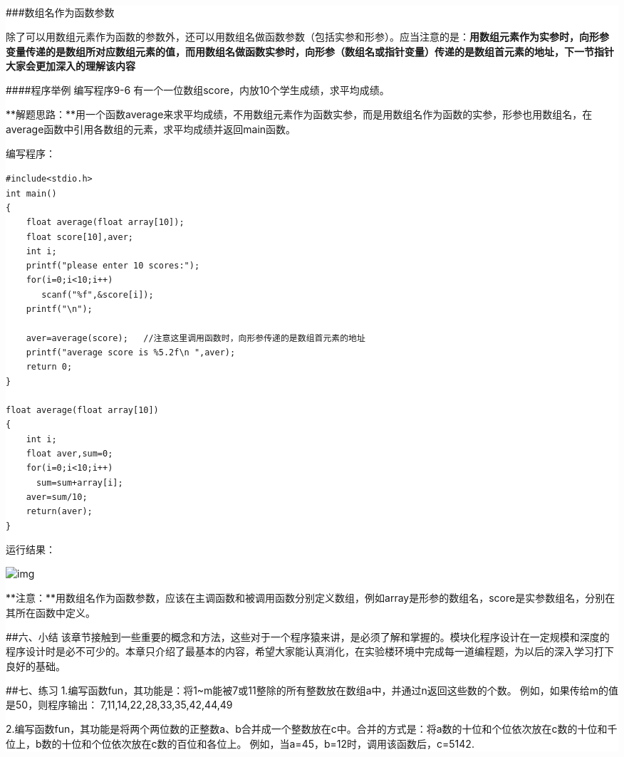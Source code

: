 ###数组名作为函数参数

除了可以用数组元素作为函数的参数外，还可以用数组名做函数参数（包括实参和形参）。应当注意的是：**用数组元素作为实参时，向形参变量传递的是数组所对应数组元素的值，而用数组名做函数实参时，向形参（数组名或指针变量）传递的是数组首元素的地址，下一节指针大家会更加深入的理解该内容**

####程序举例
编写程序9-6 有一个一位数组score，内放10个学生成绩，求平均成绩。

**解题思路：**用一个函数average来求平均成绩，不用数组元素作为函数实参，而是用数组名作为函数的实参，形参也用数组名，在average函数中引用各数组的元素，求平均成绩并返回main函数。

编写程序：
```
#include<stdio.h>
int main()
{
    float average(float array[10]);
    float score[10],aver;
    int i;
    printf("please enter 10 scores:");
    for(i=0;i<10;i++)
       scanf("%f",&score[i]);
    printf("\n");
    
    aver=average(score);   //注意这里调用函数时，向形参传递的是数组首元素的地址
    printf("average score is %5.2f\n ",aver);
    return 0;
}

float average(float array[10])
{
    int i;
    float aver,sum=0;
    for(i=0;i<10;i++)
      sum=sum+array[i];
    aver=sum/10;
    return(aver);
}
```

运行结果：

![img](https://dn-anything-about-doc.qbox.me/userid8317labid367time1420537331775)

**注意：**用数组名作为函数参数，应该在主调函数和被调用函数分别定义数组，例如array是形参的数组名，score是实参数组名，分别在其所在函数中定义。


##六、小结
该章节接触到一些重要的概念和方法，这些对于一个程序猿来讲，是必须了解和掌握的。模块化程序设计在一定规模和深度的程序设计时是必不可少的。本章只介绍了最基本的内容，希望大家能认真消化，在实验楼环境中完成每一道编程题，为以后的深入学习打下良好的基础。

##七、练习
1.编写函数fun，其功能是：将1~m能被7或11整除的所有整数放在数组a中，并通过n返回这些数的个数。
例如，如果传给m的值是50，则程序输出：
7,11,14,22,28,33,35,42,44,49

2.编写函数fun，其功能是将两个两位数的正整数a、b合并成一个整数放在c中。合并的方式是：将a数的十位和个位依次放在c数的十位和千位上，b数的十位和个位依次放在c数的百位和各位上。
例如，当a=45，b=12时，调用该函数后，c=5142.







